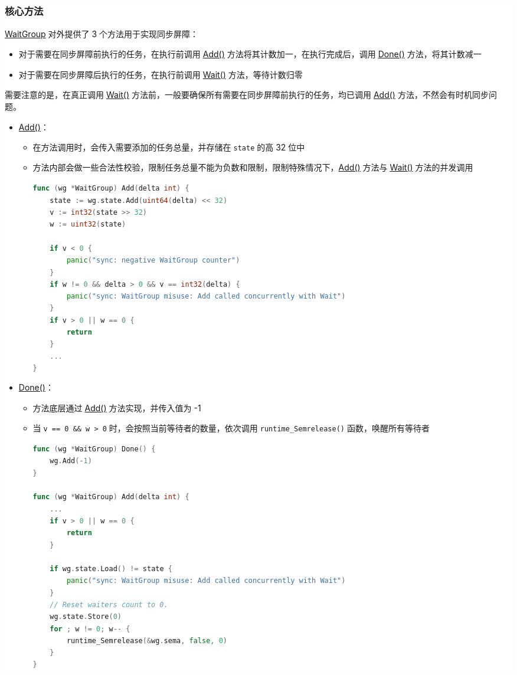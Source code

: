 ### 核心方法

[WaitGroup][WaitGroupLink] 对外提供了 3 个方法用于实现同步屏障：

- 对于需要在同步屏障前执行的任务，在执行前调用 [Add()][AddLink] 方法将其计数加一，在执行完成后，调用 [Done()][DoneLink] 方法，将其计数减一

- 对于需要在同步屏障后执行的任务，在执行前调用 [Wait()][WaitLink] 方法，等待计数归零

需要注意的是，在真正调用 [Wait()][WaitLink] 方法前，一般要确保所有需要在同步屏障前执行的任务，均已调用 [Add()][AddLink] 方法，不然会有时机同步问题。

- [Add()][AddLink]：
  - 在方法调用时，会传入需要添加的任务总量，并存储在 `state` 的高 32 位中
  - 方法内部会做一些合法性校验，限制任务总量不能为负数和限制，限制特殊情况下，[Add()][AddLink] 方法与 [Wait()][WaitLink] 方法的并发调用

    ```go
    func (wg *WaitGroup) Add(delta int) {
        state := wg.state.Add(uint64(delta) << 32)
        v := int32(state >> 32)
        w := uint32(state)

        if v < 0 {
            panic("sync: negative WaitGroup counter")
        }
        if w != 0 && delta > 0 && v == int32(delta) {
            panic("sync: WaitGroup misuse: Add called concurrently with Wait")
        }
        if v > 0 || w == 0 {
            return
        }
        ...
    }
    ```

- [Done()][DoneLink]：
  - 方法底层通过 [Add()][AddLink] 方法实现，并传入值为 -1
  - 当 `v == 0 && w > 0` 时，会按照当前等待者的数量，依次调用 `runtime_Semrelease()` 函数，唤醒所有等待者

    ```go
    func (wg *WaitGroup) Done() {
        wg.Add(-1)
    }

    func (wg *WaitGroup) Add(delta int) {
        ...
        if v > 0 || w == 0 {
            return
        }
        
        if wg.state.Load() != state {
            panic("sync: WaitGroup misuse: Add called concurrently with Wait")
        }
        // Reset waiters count to 0.
        wg.state.Store(0)
        for ; w != 0; w-- {
            runtime_Semrelease(&wg.sema, false, 0)
        }
    }
    ```


[WaitGroupLink]: https://github.com/golang/go/blob/go1.22.0/src/sync/waitgroup.go
[AddLink]: https://github.com/golang/go/blob/go1.22.0/src/sync/waitgroup.go#L43
[DoneLink]: https://github.com/golang/go/blob/go1.22.0/src/sync/waitgroup.go#L86
[WaitLink]: https://github.com/golang/go/blob/go1.22.0/src/sync/waitgroup.go#L91
[OnceLink]: https://github.com/golang/go/blob/go1.22.0/src/sync/once.go#L18